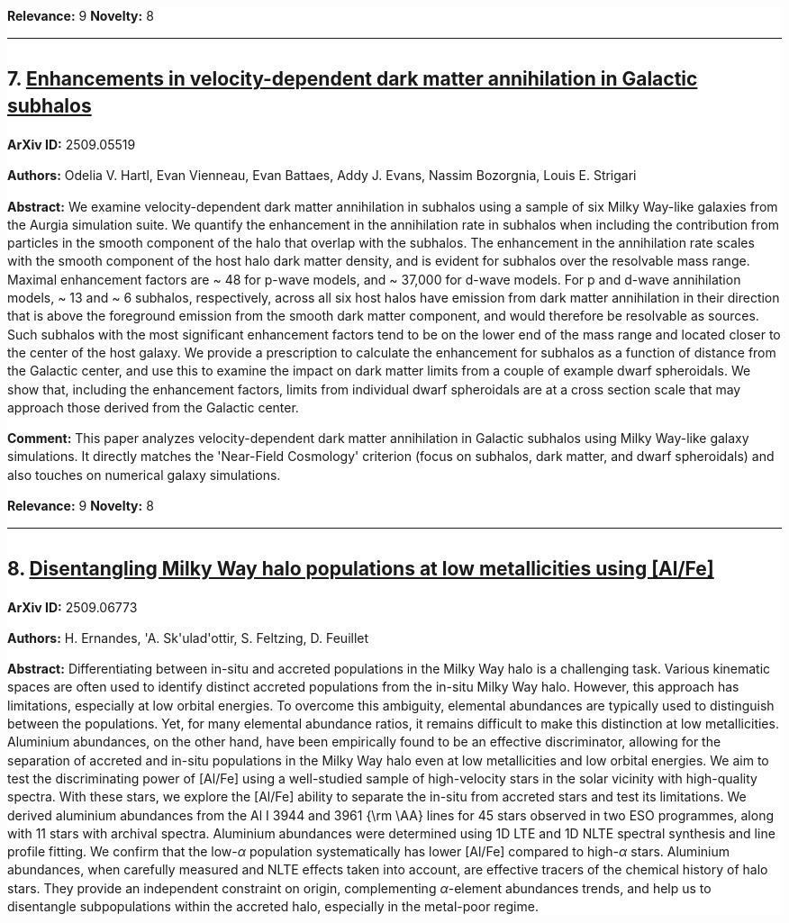 **Relevance:** 9
**Novelty:** 8

---

## 7. [Enhancements in velocity-dependent dark matter annihilation in Galactic subhalos](https://arxiv.org/abs/2509.05519) <a id="link7"></a>

**ArXiv ID:** 2509.05519

**Authors:** Odelia V. Hartl, Evan Vienneau, Evan Battaes, Addy J. Evans, Nassim Bozorgnia, Louis E. Strigari

**Abstract:** We examine velocity-dependent dark matter annihilation in subhalos using a sample of six Milky Way-like galaxies from the Aurgia simulation suite. We quantify the enhancement in the annihilation rate in subhalos when including the contribution from particles in the smooth component of the halo that overlap with the subhalos. The enhancement in the annihilation rate scales with the smooth component of the host halo dark matter density, and is evident for subhalos over the resolvable mass range. Maximal enhancement factors are ~ 48 for p-wave models, and ~ 37,000 for d-wave models. For p and d-wave annihilation models, ~ 13 and ~ 6 subhalos, respectively, across all six host halos have emission from dark matter annihilation in their direction that is above the foreground emission from the smooth dark matter component, and would therefore be resolvable as sources. Such subhalos with the most significant enhancement factors tend to be on the lower end of the mass range and located closer to the center of the host galaxy. We provide a prescription to calculate the enhancement for subhalos as a function of distance from the Galactic center, and use this to examine the impact on dark matter limits from a couple of example dwarf spheroidals. We show that, including the enhancement factors, limits from individual dwarf spheroidals are at a cross section scale that may approach those derived from the Galactic center.

**Comment:** This paper analyzes velocity-dependent dark matter annihilation in Galactic subhalos using Milky Way-like galaxy simulations. It directly matches the 'Near-Field Cosmology' criterion (focus on subhalos, dark matter, and dwarf spheroidals) and also touches on numerical galaxy simulations.

**Relevance:** 9
**Novelty:** 8

---

## 8. [Disentangling Milky Way halo populations at low metallicities using [Al/Fe]](https://arxiv.org/abs/2509.06773) <a id="link8"></a>

**ArXiv ID:** 2509.06773

**Authors:** H. Ernandes, \'A. Sk\'ulad\'ottir, S. Feltzing, D. Feuillet

**Abstract:** Differentiating between in-situ and accreted populations in the Milky Way halo is a challenging task. Various kinematic spaces are often used to identify distinct accreted populations from the in-situ Milky Way halo. However, this approach has limitations, especially at low orbital energies. To overcome this ambiguity, elemental abundances are typically used to distinguish between the populations. Yet, for many elemental abundance ratios, it remains difficult to make this distinction at low metallicities. Aluminium abundances, on the other hand, have been empirically found to be an effective discriminator, allowing for the separation of accreted and in-situ populations in the Milky Way halo even at low metallicities and low orbital energies. We aim to test the discriminating power of [Al/Fe] using a well-studied sample of high-velocity stars in the solar vicinity with high-quality spectra. With these stars, we explore the [Al/Fe] ability to separate the in-situ from accreted stars and test its limitations. We derived aluminium abundances from the Al I 3944 and 3961 {\rm \AA} lines for 45 stars observed in two ESO programmes, along with 11 stars with archival spectra. Aluminium abundances were determined using 1D LTE and 1D NLTE spectral synthesis and line profile fitting. We confirm that the low-$\alpha$ population systematically has lower [Al/Fe] compared to high-$\alpha$ stars. Aluminium abundances, when carefully measured and NLTE effects taken into account, are effective tracers of the chemical history of halo stars. They provide an independent constraint on origin, complementing $\alpha$-element abundances trends, and help us to disentangle subpopulations within the accreted halo, especially in the metal-poor regime.
